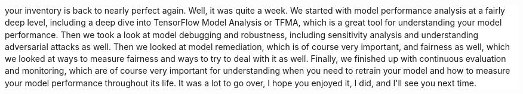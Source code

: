 your inventory is back to nearly perfect again. Well, it was quite a week. We started with model performance analysis at a fairly deep level, including a deep dive into TensorFlow Model Analysis or TFMA, which is a great tool for understanding your model performance. Then we took a look at model debugging and robustness, including sensitivity analysis and understanding adversarial attacks as well. Then we looked at model remediation, which is of course very important, and fairness as well, which we looked at ways to measure fairness and ways to try to deal with it as well. Finally, we finished up with continuous evaluation and monitoring, which are of course very important for understanding when you need to retrain your model and how to measure your model performance throughout its life. It was a lot to go over, I hope you enjoyed it, I did, and I'll see you next time.
